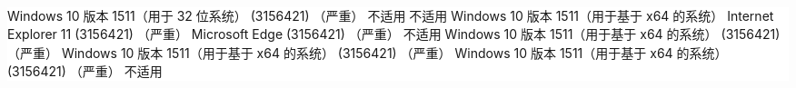 </td>
<td style="border:1px solid black;">
Windows 10 版本 1511（用于 32 位系统）  
(3156421)  
（严重）

</td>
<td style="border:1px solid black;">
不适用

</td>
<td style="border:1px solid black;">
不适用

</td>
</tr>
<tr>
<td style="border:1px solid black;">
Windows 10 版本 1511（用于基于 x64 的系统）

</td>
<td style="border:1px solid black;">
Internet Explorer 11  
(3156421)  
（严重）

</td>
<td style="border:1px solid black;">
Microsoft Edge  
(3156421)  
（严重）

</td>
<td style="border:1px solid black;">
不适用

</td>
<td style="border:1px solid black;">
Windows 10 版本 1511（用于基于 x64 的系统）  
(3156421)  
（严重）

</td>
<td style="border:1px solid black;">
Windows 10 版本 1511（用于基于 x64 的系统）  
(3156421)  
（严重）

</td>
<td style="border:1px solid black;">
Windows 10 版本 1511（用于基于 x64 的系统）  
(3156421)  
（严重）

</td>
<td style="border:1px solid black;">
不适用
